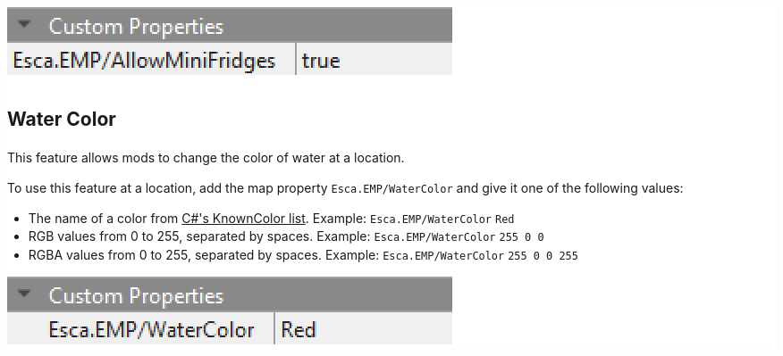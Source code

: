 ![Esca.EMP/AllowMiniFridges: true](images/AllowMiniFridges_MapProperty.png)

## Water Color
This feature allows mods to change the color of water at a location.

To use this feature at a location, add the map property `Esca.EMP/WaterColor` and give it one of the following values:

* The name of a color from [C#'s KnownColor list](https://docs.microsoft.com/en-us/dotnet/api/system.drawing.knowncolor). Example: `Esca.EMP/WaterColor` `Red`
* RGB values from 0 to 255, separated by spaces. Example: `Esca.EMP/WaterColor` `255 0 0`
* RGBA values from 0 to 255, separated by spaces. Example: `Esca.EMP/WaterColor` `255 0 0 255`

![Esca.EMP/WaterColor: Red](images/WaterColor_MapProperty.png)